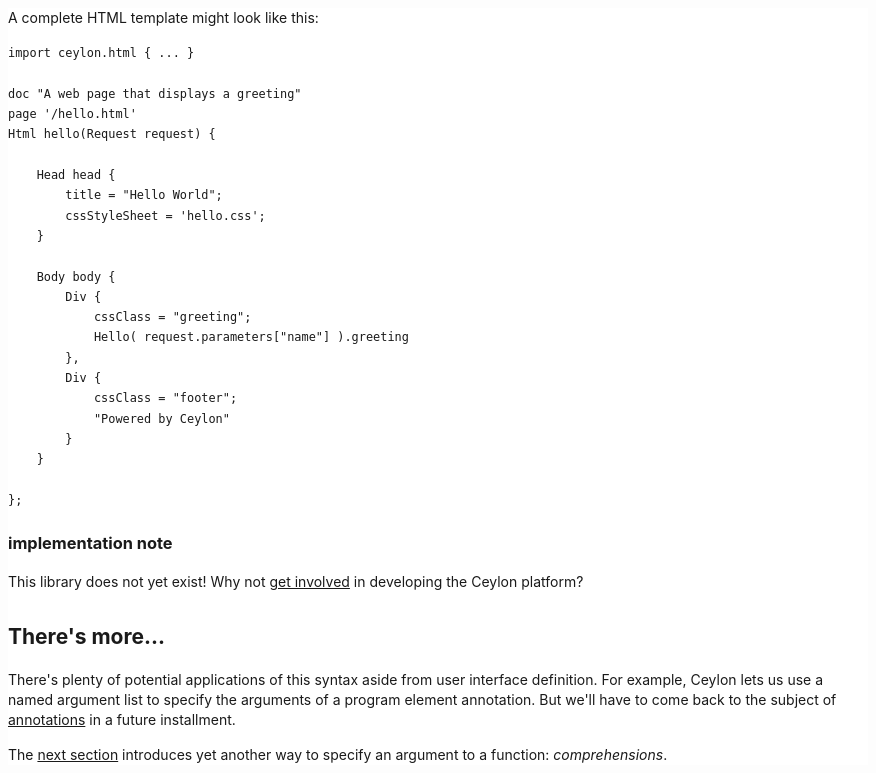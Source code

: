 A complete HTML template might look like this:



    import ceylon.html { ... }
     
    doc "A web page that displays a greeting"
    page '/hello.html'
    Html hello(Request request) {
         
        Head head {
            title = "Hello World";
            cssStyleSheet = 'hello.css';
        }
         
        Body body {
            Div {
                cssClass = "greeting";
                Hello( request.parameters["name"] ).greeting
            },
            Div {
                cssClass = "footer";
                "Powered by Ceylon"
            }
        }
     
    };

### implementation note 

This library does not yet exist! Why not [get involved](/community) in developing 
the Ceylon platform?

## There's more...

There's plenty of potential applications of this syntax aside from user 
interface definition. For example, Ceylon lets us use a named argument list to 
specify the arguments of a program element annotation. But we'll have to come 
back to the subject of [annotations](../annotations) in a future installment. 

The [next section](../comprehensions) introduces yet another way to specify an
argument to a function: _comprehensions_.
